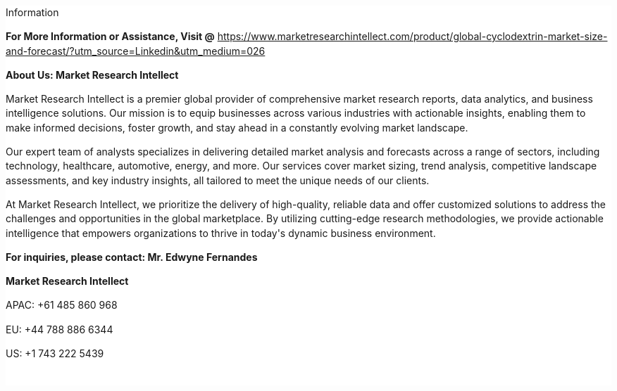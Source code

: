 Information</li></ul></div><div class="article-main__content" data-test-id="publishing-text-block"><p><span class="font-[700]"><strong>For More Information or Assistance, Visit @</strong>&nbsp;<a href="https://www.marketresearchintellect.com/product/global-cyclodextrin-market-size-and-forecast/?utm_source=Linkedin&utm_medium=026">https://www.marketresearchintellect.com/product/global-cyclodextrin-market-size-and-forecast/?utm_source=Linkedin&utm_medium=026</a></span></p><p><strong>About Us: Market Research Intellect</strong></p><p>Market Research Intellect is a premier global provider of comprehensive market research reports, data analytics, and business intelligence solutions. Our mission is to equip businesses across various industries with actionable insights, enabling them to make informed decisions, foster growth, and stay ahead in a constantly evolving market landscape.</p><p>Our expert team of analysts specializes in delivering detailed market analysis and forecasts across a range of sectors, including technology, healthcare, automotive, energy, and more. Our services cover market sizing, trend analysis, competitive landscape assessments, and key industry insights, all tailored to meet the unique needs of our clients.</p><p>At Market Research Intellect, we prioritize the delivery of high-quality, reliable data and offer customized solutions to address the challenges and opportunities in the global marketplace. By utilizing cutting-edge research methodologies, we provide actionable intelligence that empowers organizations to thrive in today's dynamic business environment.</p><p><strong>For inquiries, please contact: Mr. Edwyne Fernandes</strong></p><p><strong>Market Research Intellect</strong></p><p>APAC: +61 485 860 968</p><p>EU: +44 788 886 6344</p><p>US: +1 743 222 5439</p></div><div class="article-main__content" data-test-id="publishing-text-block">&nbsp;</div>
